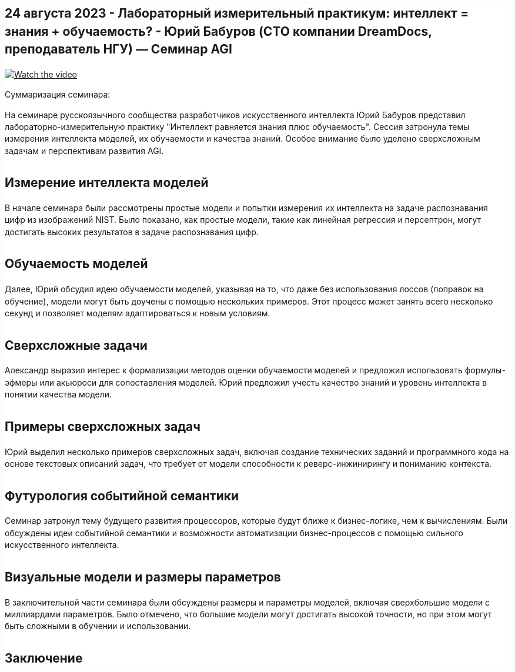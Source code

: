 ## 24 августа 2023 - Лабораторный измерительный практикум: интеллект = знания + обучаемость? - Юрий Бабуров (CTO компании DreamDocs, преподаватель НГУ) — Семинар AGI
[![Watch the video](https://img.youtube.com/vi/NYDY6xwTvOA/hqdefault.jpg)](https://youtu.be/NYDY6xwTvOA)

Суммаризация семинара:

На семинаре русскоязычного сообщества разработчиков искусственного интеллекта Юрий Бабуров представил лабораторно-измерительную практику "Интеллект равняется знания плюс обучаемость". Сессия затронула темы измерения интеллекта моделей, их обучаемости и качества знаний. Особое внимание было уделено сверхсложным задачам и перспективам развития AGI.

## Измерение интеллекта моделей

В начале семинара были рассмотрены простые модели и попытки измерения их интеллекта на задаче распознавания цифр из изображений NIST. Было показано, как простые модели, такие как линейная регрессия и персептрон, могут достигать высоких результатов в задаче распознавания цифр.

## Обучаемость моделей

Далее, Юрий обсудил идею обучаемости моделей, указывая на то, что даже без использования лоссов (поправок на обучение), модели могут быть доучены с помощью нескольких примеров. Этот процесс может занять всего несколько секунд и позволяет моделям адаптироваться к новым условиям.

## Сверхсложные задачи

Александр выразил интерес к формализации методов оценки обучаемости моделей и предложил использовать формулы-эфмеры или акьюроси для сопоставления моделей. Юрий предложил учесть качество знаний и уровень интеллекта в понятии качества модели.

## Примеры сверхсложных задач

Юрий выделил несколько примеров сверхсложных задач, включая создание технических заданий и программного кода на основе текстовых описаний задач, что требует от модели способности к реверс-инжинирингу и пониманию контекста.

## Футурология событийной семантики

Семинар затронул тему будущего развития процессоров, которые будут ближе к бизнес-логике, чем к вычислениям. Были обсуждены идеи событийной семантики и возможности автоматизации бизнес-процессов с помощью сильного искусственного интеллекта.

## Визуальные модели и размеры параметров

В заключительной части семинара были обсуждены размеры и параметры моделей, включая сверхбольшие модели с миллиардами параметров. Было отмечено, что большие модели могут достигать высокой точности, но при этом могут быть сложными в обучении и использовании.

## Заключение
